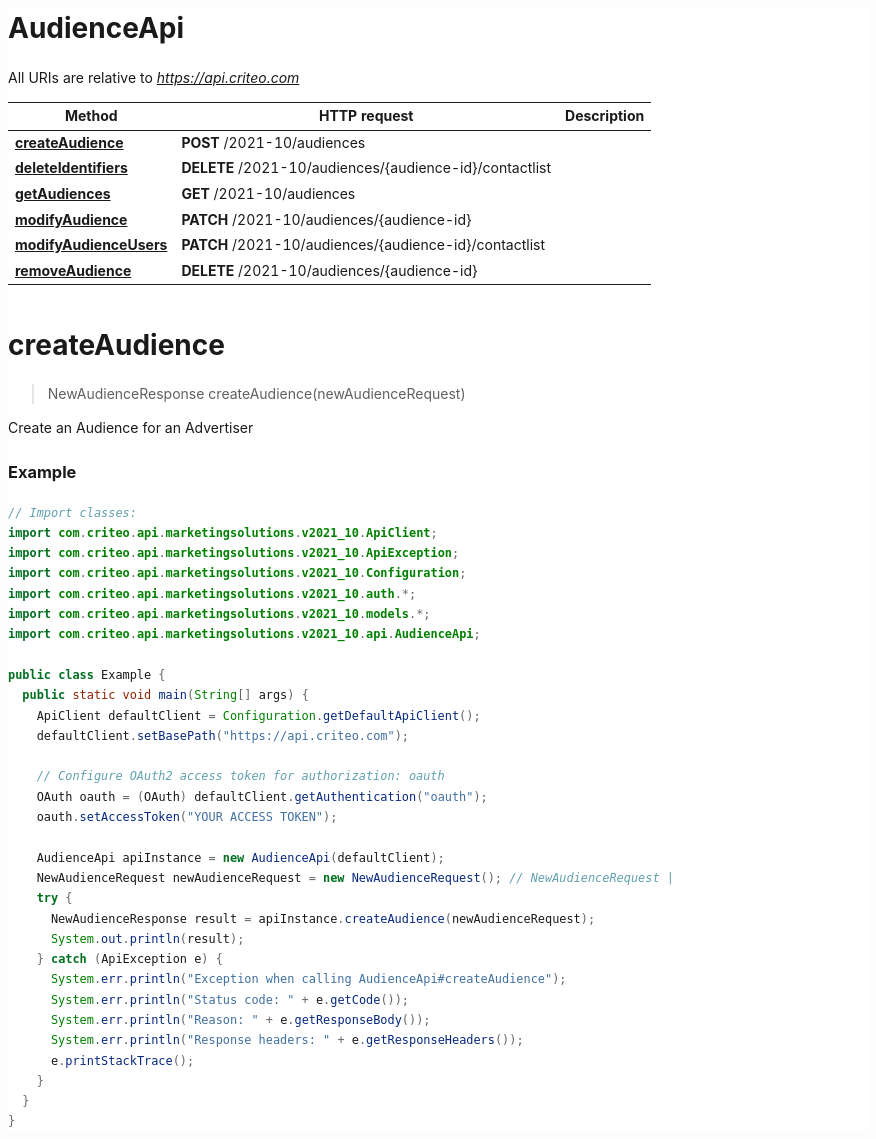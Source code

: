 # AudienceApi

All URIs are relative to *https://api.criteo.com*

Method | HTTP request | Description
------------- | ------------- | -------------
[**createAudience**](AudienceApi.md#createAudience) | **POST** /2021-10/audiences | 
[**deleteIdentifiers**](AudienceApi.md#deleteIdentifiers) | **DELETE** /2021-10/audiences/{audience-id}/contactlist | 
[**getAudiences**](AudienceApi.md#getAudiences) | **GET** /2021-10/audiences | 
[**modifyAudience**](AudienceApi.md#modifyAudience) | **PATCH** /2021-10/audiences/{audience-id} | 
[**modifyAudienceUsers**](AudienceApi.md#modifyAudienceUsers) | **PATCH** /2021-10/audiences/{audience-id}/contactlist | 
[**removeAudience**](AudienceApi.md#removeAudience) | **DELETE** /2021-10/audiences/{audience-id} | 


<a name="createAudience"></a>
# **createAudience**
> NewAudienceResponse createAudience(newAudienceRequest)



Create an Audience for an Advertiser

### Example
```java
// Import classes:
import com.criteo.api.marketingsolutions.v2021_10.ApiClient;
import com.criteo.api.marketingsolutions.v2021_10.ApiException;
import com.criteo.api.marketingsolutions.v2021_10.Configuration;
import com.criteo.api.marketingsolutions.v2021_10.auth.*;
import com.criteo.api.marketingsolutions.v2021_10.models.*;
import com.criteo.api.marketingsolutions.v2021_10.api.AudienceApi;

public class Example {
  public static void main(String[] args) {
    ApiClient defaultClient = Configuration.getDefaultApiClient();
    defaultClient.setBasePath("https://api.criteo.com");
    
    // Configure OAuth2 access token for authorization: oauth
    OAuth oauth = (OAuth) defaultClient.getAuthentication("oauth");
    oauth.setAccessToken("YOUR ACCESS TOKEN");

    AudienceApi apiInstance = new AudienceApi(defaultClient);
    NewAudienceRequest newAudienceRequest = new NewAudienceRequest(); // NewAudienceRequest | 
    try {
      NewAudienceResponse result = apiInstance.createAudience(newAudienceRequest);
      System.out.println(result);
    } catch (ApiException e) {
      System.err.println("Exception when calling AudienceApi#createAudience");
      System.err.println("Status code: " + e.getCode());
      System.err.println("Reason: " + e.getResponseBody());
      System.err.println("Response headers: " + e.getResponseHeaders());
      e.printStackTrace();
    }
  }
}
```

